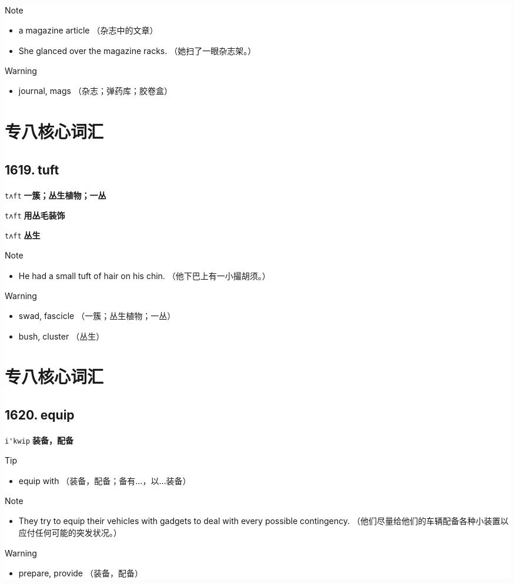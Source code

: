 > [!NOTE]
>
> - a magazine article （杂志中的文章）
>
> - She glanced over the magazine racks. （她扫了一眼杂志架。）
>

> [!WARNING]
>
> - journal, mags （杂志；弹药库；胶卷盒）
>

# 专八核心词汇

## 1619. tuft

`tʌft`  **一簇；丛生植物；一丛**

`tʌft`  **用丛毛装饰**

`tʌft`  **丛生**

> [!NOTE]
>
> - He had a small tuft of hair on his chin. （他下巴上有一小撮胡须。）
>

> [!WARNING]
>
> - swad, fascicle （一簇；丛生植物；一丛）
>
> - bush, cluster （丛生）
>

# 专八核心词汇

## 1620. equip

`i'kwip`  **装备，配备**

> [!TIP]
>
> - equip with （装备，配备；备有…，以…装备）
>

> [!NOTE]
>
> - They try to equip their vehicles with gadgets to deal with every possible contingency. （他们尽量给他们的车辆配备各种小装置以应付任何可能的突发状况。）
>

> [!WARNING]
>
> - prepare, provide （装备，配备）
>
